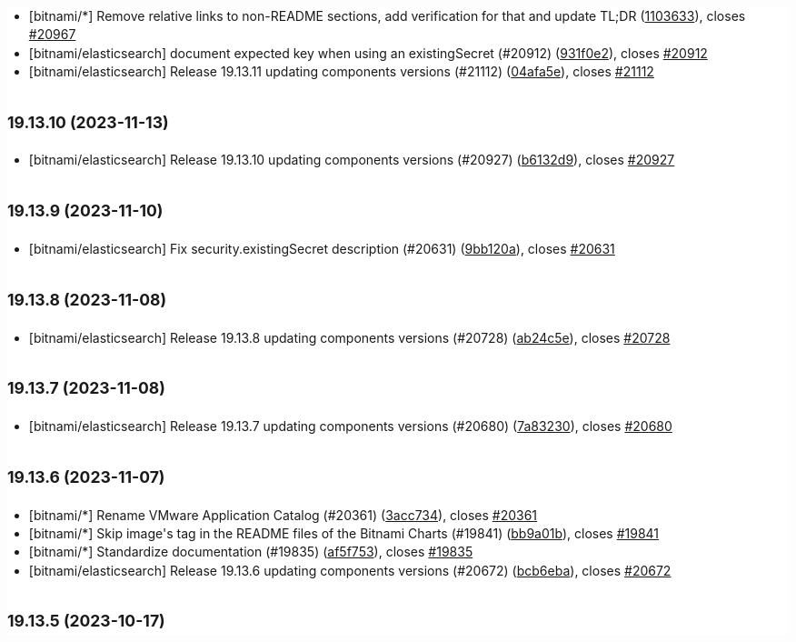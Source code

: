 * [bitnami/*] Remove relative links to non-README sections, add verification for that and update TL;DR ([1103633](https://github.com/bitnami/charts/commit/11036334d82df0490aa4abdb591543cab6cf7d7f)), closes [#20967](https://github.com/bitnami/charts/issues/20967)
* [bitnami/elasticsearch] document expected key when using an existingSecret (#20912) ([931f0e2](https://github.com/bitnami/charts/commit/931f0e222159613615f3fb1e3ee5e6f96b664e83)), closes [#20912](https://github.com/bitnami/charts/issues/20912)
* [bitnami/elasticsearch] Release 19.13.11 updating components versions (#21112) ([04afa5e](https://github.com/bitnami/charts/commit/04afa5e644c36340ffe866a37c2d05674c30766b)), closes [#21112](https://github.com/bitnami/charts/issues/21112)

## <small>19.13.10 (2023-11-13)</small>

* [bitnami/elasticsearch] Release 19.13.10 updating components versions (#20927) ([b6132d9](https://github.com/bitnami/charts/commit/b6132d94b0cee0771c3b51b3acd6a124c490f3eb)), closes [#20927](https://github.com/bitnami/charts/issues/20927)

## <small>19.13.9 (2023-11-10)</small>

* [bitnami/elasticsearch] Fix security.existingSecret description (#20631) ([9bb120a](https://github.com/bitnami/charts/commit/9bb120aed636278dfa8d7136d3b797d862bcd0bf)), closes [#20631](https://github.com/bitnami/charts/issues/20631)

## <small>19.13.8 (2023-11-08)</small>

* [bitnami/elasticsearch] Release 19.13.8 updating components versions (#20728) ([ab24c5e](https://github.com/bitnami/charts/commit/ab24c5ecce613d6d23931091e2e96df6091f30bf)), closes [#20728](https://github.com/bitnami/charts/issues/20728)

## <small>19.13.7 (2023-11-08)</small>

* [bitnami/elasticsearch] Release 19.13.7 updating components versions (#20680) ([7a83230](https://github.com/bitnami/charts/commit/7a8323093d9bc483356c4e8a73a96088a4bbf423)), closes [#20680](https://github.com/bitnami/charts/issues/20680)

## <small>19.13.6 (2023-11-07)</small>

* [bitnami/*] Rename VMware Application Catalog (#20361) ([3acc734](https://github.com/bitnami/charts/commit/3acc73472beb6fb56c4d99f929061001205bc57e)), closes [#20361](https://github.com/bitnami/charts/issues/20361)
* [bitnami/*] Skip image's tag in the README files of the Bitnami Charts (#19841) ([bb9a01b](https://github.com/bitnami/charts/commit/bb9a01b65911c87e48318db922cc05eb42785e42)), closes [#19841](https://github.com/bitnami/charts/issues/19841)
* [bitnami/*] Standardize documentation (#19835) ([af5f753](https://github.com/bitnami/charts/commit/af5f7530c1bc8c5ded53a6c4f7b8f384ac1804f2)), closes [#19835](https://github.com/bitnami/charts/issues/19835)
* [bitnami/elasticsearch] Release 19.13.6 updating components versions (#20672) ([bcb6eba](https://github.com/bitnami/charts/commit/bcb6ebabbcad4d2b5ef20a425ca3f3632eb5e543)), closes [#20672](https://github.com/bitnami/charts/issues/20672)

## <small>19.13.5 (2023-10-17)</small>
